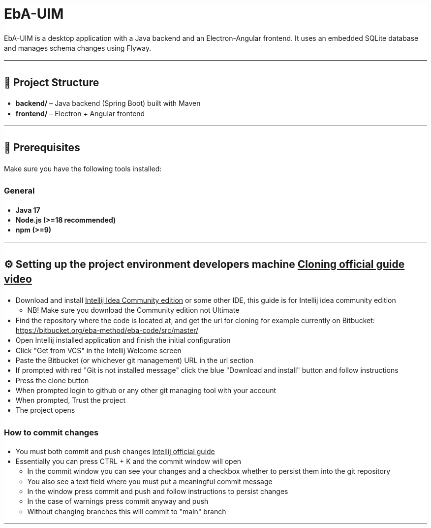 # EbA-UIM

EbA-UIM is a desktop application with a Java backend and an Electron-Angular frontend. 
It uses an embedded SQLite database and manages schema changes using Flyway.

---

## 📁 Project Structure

- **backend/** – Java backend (Spring Boot) built with Maven
- **frontend/** – Electron + Angular frontend

---

## 🚀 Prerequisites

Make sure you have the following tools installed:

### General
- **Java 17**
- **Node.js (>=18 recommended)**
- **npm (>=9)**

---

## ⚙️ Setting up the project environment developers machine [Cloning official guide video](https://www.jetbrains.com/guide/java/tips/clone-project-from-github/)
* Download and install [Intellij Idea Community edition](https://www.jetbrains.com/idea/download/?section=windows) or some other IDE, this guide is for Intellij idea community edition
    * NB! Make sure you download the Community edition not Ultimate
* Find the repository where the code is located at, and get the url for cloning for example currently on Bitbucket: https://bitbucket.org/eba-method/eba-code/src/master/
* Open Intellij installed application and finish the initial configuration
* Click "Get from VCS" in the Intellij Welcome screen
* Paste the Bitbucket (or whichever git management) URL in the url section
* If prompted with red "Git is not installed message" click the blue "Download and install" button and follow instructions
* Press the clone button
* When prompted login to github or any other git managing tool with your account
* When prompted, Trust the project
* The project opens

### How to commit changes
* You must both commit and push changes [Intellij official guide](https://www.jetbrains.com/help/idea/commit-and-push-changes.html#commit)
* Essentially you can press CTRL + K and the commit window will open
    * In the commit window you can see your changes and a checkbox whether to persist them into the git repository
    * You also see a text field where you must put a meaningful commit message
    * In the window press commit and push and follow instructions to persist changes
    * In the case of warnings press commit anyway and push
    * Without changing branches this will commit to "main" branch

---